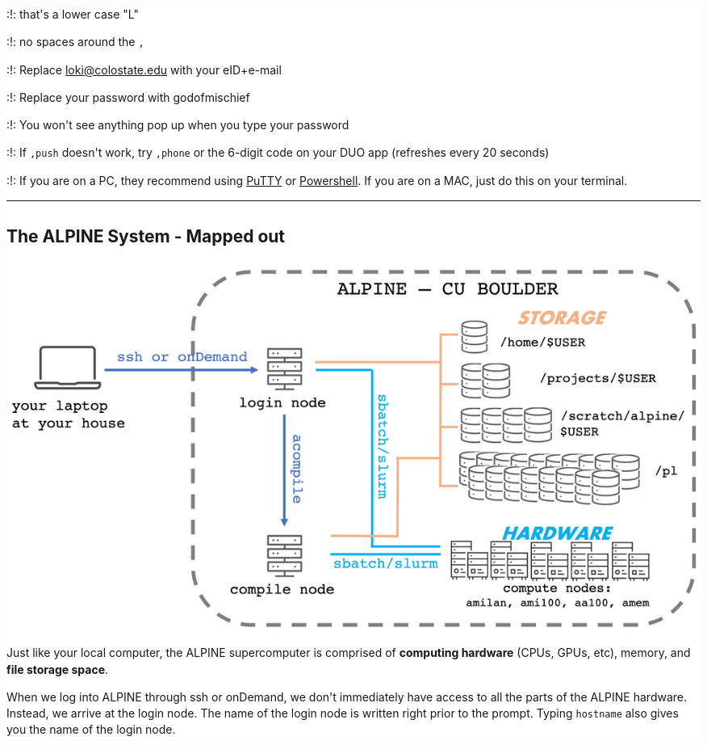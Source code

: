 :!: that\'s a lower case "L"

:!: no spaces around the `,`

:!: Replace loki@colostate.edu with your eID+e-mail

:!: Replace your password with godofmischief

:!: You won\'t see anything pop up when you type your password

:!: If `,push` doesn\'t work, try `,phone` or the 6-digit code on your
DUO app (refreshes every 20 seconds)

:!: If you are on a PC, they recommend using
[PuTTY](https://www.putty.org/) or
[Powershell](https://learn.microsoft.com/en-us/powershell/scripting/overview?view=powershell-7.3).
If you are on a MAC, just do this on your terminal.

------------------------------------------------------------------------

## The ALPINE System - Mapped out

![](img/alpine_map.jpg)

Just like your local computer, the ALPINE supercomputer is comprised of
**computing hardware** (CPUs, GPUs, etc), memory, and **file storage
space**.

When we log into ALPINE through ssh or onDemand, we don\'t immediately
have access to all the parts of the ALPINE hardware. Instead, we arrive
at the login node. The name of the login node is written right prior to
the prompt. Typing `hostname` also gives you the name of the login node.
